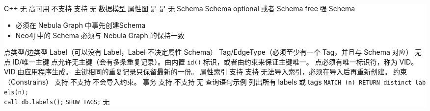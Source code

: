   <td>C++</td>
  <td>无</td>
 </tr>
 <tr>
  <td>高可用</td>
  <td>不支持</td>
  <td>支持</td>
  <td>无</td>
 </tr>
 <tr>
  <td rowspan=7>数据模型</td>
  <td>属性图</td>
  <td>是</td>
  <td>是</td>
  <td>无</td>
 </tr>
 <tr>
  <td>Schema</td>
  <td>Schema optional 或者 Schema free</td>
  <td>强 Schema</td>
  <td>
   <ul>
    <li>必须在 Nebula Graph 中事先创建Schema</li>
    <li>Neo4j 中的 Schema 必须与 Nebula Graph 的保持一致</li>
   </ul>
  </td>
 </tr>
 <tr>
  <td>点类型/边类型</td>
  <td>Label（可以没有 Label，Label 不决定属性 Schema）</td>
  <td>Tag/EdgeType（必须至少有一个 Tag，并且与 Schema 对应）</td>
  <td>无</td>
  </tr>  
 <tr>
  <td>点 ID/唯一主键</td>
  <td>点允许无主键（会有多条重复记录）。由内置 <code>id()</code> 标识，或者由约束来保证主键唯一。</td>
  <td>点必须有唯一标识符，称为 VID。VID 由应用程序生成。</td>
  <td>主键相同的重复记录只保留最新的一份。</td>
 </tr>
 <tr>
  <td>属性索引</td>
  <td>支持</td>
  <td>支持</td>
  <td>无法导入索引，必须在导入后再重新创建。</td>
 </tr>
 <tr>
  <td>约束（Constrains）</td>
  <td>支持</td>
  <td>不支持</td>
  <td>不会导入约束。</td>
 </tr>
 <tr>
  <td>事务</td>
  <td>支持</td>
  <td>不支持</td>
  <td>无</td>
 </tr>
 <tr>
  <td rowspan=6>查询语句示例</td>
  <td>列出所有 labels 或 tags</td>
  <td><code>MATCH (n) RETURN distinct labels(n);<br>call db.labels();</code>
  <td><code>SHOW TAGS;</code></td>
  <td>无</td>
 </tr>